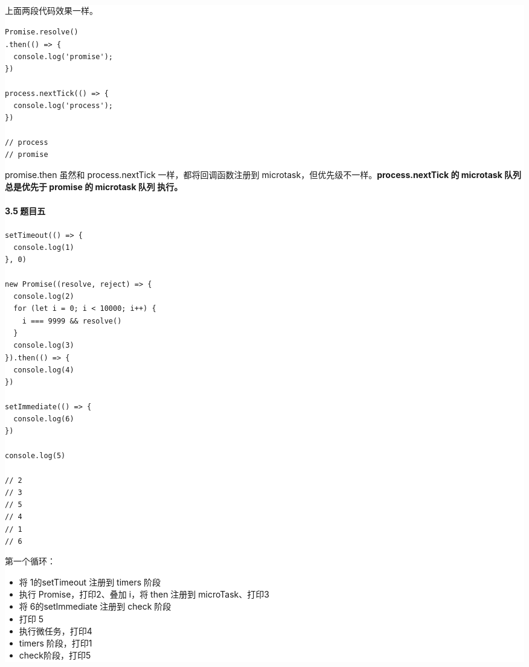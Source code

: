 上面两段代码效果一样。

```
Promise.resolve()
.then(() => {
  console.log('promise');
})

process.nextTick(() => {
  console.log('process');
})

// process
// promise
```
promise.then 虽然和 process.nextTick 一样，都将回调函数注册到 microtask，但优先级不一样。**process.nextTick 的 microtask 队列 总是优先于 promise 的 microtask 队列 执行。**

#### 3.5 题目五
```
setTimeout(() => {
  console.log(1)
}, 0)

new Promise((resolve, reject) => {
  console.log(2)
  for (let i = 0; i < 10000; i++) {
    i === 9999 && resolve()
  }
  console.log(3)
}).then(() => {
  console.log(4)
})

setImmediate(() => {
  console.log(6)
})

console.log(5)

// 2
// 3
// 5
// 4
// 1
// 6
```
第一个循环：
- 将 1的setTimeout 注册到 timers 阶段
- 执行 Promise，打印2、叠加 i，将 then 注册到 microTask、打印3
- 将 6的setImmediate 注册到 check 阶段
- 打印 5
- 执行微任务，打印4
- timers 阶段，打印1
- check阶段，打印5
